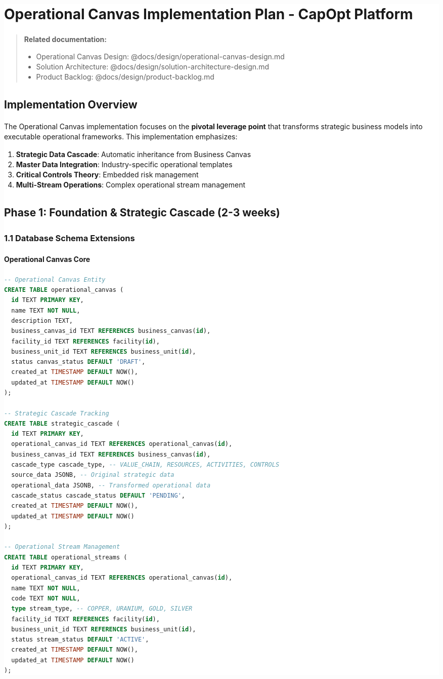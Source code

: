 # Operational Canvas Implementation Plan - CapOpt Platform

> **Related documentation:**
> - Operational Canvas Design: @docs/design/operational-canvas-design.md
> - Solution Architecture: @docs/design/solution-architecture-design.md
> - Product Backlog: @docs/design/product-backlog.md

## Implementation Overview

The Operational Canvas implementation focuses on the **pivotal leverage point** that transforms strategic business models into executable operational frameworks. This implementation emphasizes:

1. **Strategic Data Cascade**: Automatic inheritance from Business Canvas
2. **Master Data Integration**: Industry-specific operational templates
3. **Critical Controls Theory**: Embedded risk management
4. **Multi-Stream Operations**: Complex operational stream management

## Phase 1: Foundation & Strategic Cascade (2-3 weeks)

### 1.1 Database Schema Extensions

#### Operational Canvas Core
```sql
-- Operational Canvas Entity
CREATE TABLE operational_canvas (
  id TEXT PRIMARY KEY,
  name TEXT NOT NULL,
  description TEXT,
  business_canvas_id TEXT REFERENCES business_canvas(id),
  facility_id TEXT REFERENCES facility(id),
  business_unit_id TEXT REFERENCES business_unit(id),
  status canvas_status DEFAULT 'DRAFT',
  created_at TIMESTAMP DEFAULT NOW(),
  updated_at TIMESTAMP DEFAULT NOW()
);

-- Strategic Cascade Tracking
CREATE TABLE strategic_cascade (
  id TEXT PRIMARY KEY,
  operational_canvas_id TEXT REFERENCES operational_canvas(id),
  business_canvas_id TEXT REFERENCES business_canvas(id),
  cascade_type cascade_type, -- VALUE_CHAIN, RESOURCES, ACTIVITIES, CONTROLS
  source_data JSONB, -- Original strategic data
  operational_data JSONB, -- Transformed operational data
  cascade_status cascade_status DEFAULT 'PENDING',
  created_at TIMESTAMP DEFAULT NOW(),
  updated_at TIMESTAMP DEFAULT NOW()
);

-- Operational Stream Management
CREATE TABLE operational_streams (
  id TEXT PRIMARY KEY,
  operational_canvas_id TEXT REFERENCES operational_canvas(id),
  name TEXT NOT NULL,
  code TEXT NOT NULL,
  type stream_type, -- COPPER, URANIUM, GOLD, SILVER
  facility_id TEXT REFERENCES facility(id),
  business_unit_id TEXT REFERENCES business_unit(id),
  status stream_status DEFAULT 'ACTIVE',
  created_at TIMESTAMP DEFAULT NOW(),
  updated_at TIMESTAMP DEFAULT NOW()
);
```